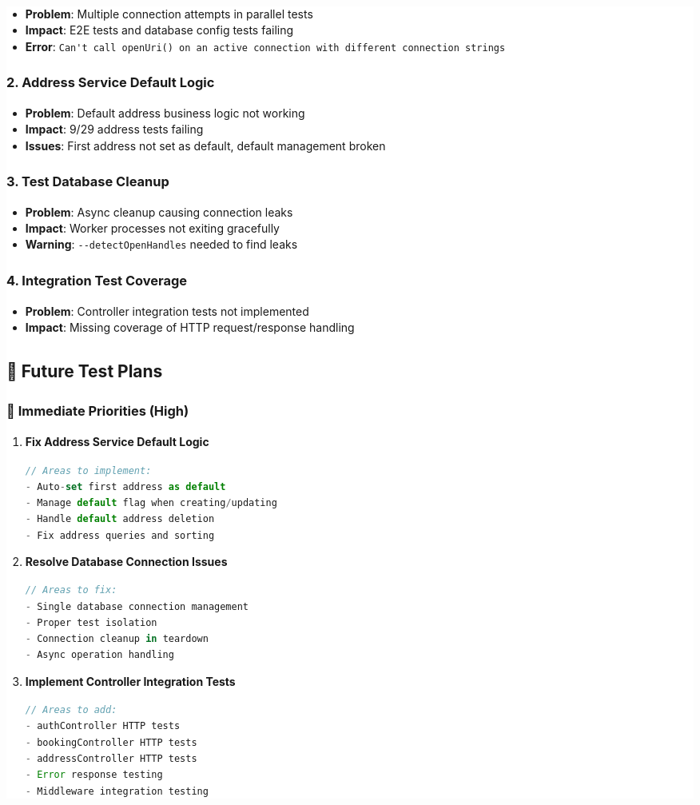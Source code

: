 - **Problem**: Multiple connection attempts in parallel tests
- **Impact**: E2E tests and database config tests failing
- **Error**: `Can't call openUri() on an active connection with different connection strings`

### 2. **Address Service Default Logic**

- **Problem**: Default address business logic not working
- **Impact**: 9/29 address tests failing
- **Issues**: First address not set as default, default management broken

### 3. **Test Database Cleanup**

- **Problem**: Async cleanup causing connection leaks
- **Impact**: Worker processes not exiting gracefully
- **Warning**: `--detectOpenHandles` needed to find leaks

### 4. **Integration Test Coverage**

- **Problem**: Controller integration tests not implemented
- **Impact**: Missing coverage of HTTP request/response handling

## 🔮 Future Test Plans

### 🎯 **Immediate Priorities (High)**

1. **Fix Address Service Default Logic**

   ```typescript
   // Areas to implement:
   - Auto-set first address as default
   - Manage default flag when creating/updating
   - Handle default address deletion
   - Fix address queries and sorting
   ```

2. **Resolve Database Connection Issues**

   ```typescript
   // Areas to fix:
   - Single database connection management
   - Proper test isolation
   - Connection cleanup in teardown
   - Async operation handling
   ```

3. **Implement Controller Integration Tests**

   ```typescript
   // Areas to add:
   - authController HTTP tests
   - bookingController HTTP tests
   - addressController HTTP tests
   - Error response testing
   - Middleware integration testing
   ```
